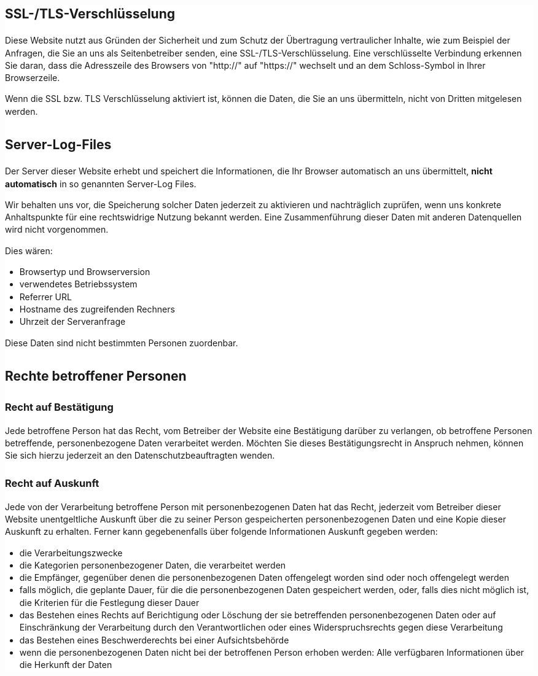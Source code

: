 ## SSL-/TLS-Verschlüsselung

Diese Website nutzt aus Gründen der Sicherheit und zum Schutz der Übertragung
vertraulicher Inhalte, wie zum Beispiel der Anfragen, die Sie an uns als
Seitenbetreiber senden, eine SSL-/TLS-Verschlüsselung. Eine verschlüsselte
Verbindung erkennen Sie daran, dass die Adresszeile des Browsers von "http://"
auf "https://" wechselt und an dem Schloss-Symbol in Ihrer Browserzeile.

Wenn die SSL bzw. TLS Verschlüsselung aktiviert ist, können die Daten, die Sie
an uns übermitteln, nicht von Dritten mitgelesen werden.

## Server-Log-Files

Der Server dieser Website erhebt und speichert die Informationen, die Ihr
Browser automatisch an uns übermittelt, **nicht automatisch** in so genannten
Server-Log Files.

Wir behalten uns vor, die Speicherung solcher Daten jederzeit zu aktivieren und
nachträglich zuprüfen, wenn uns konkrete Anhaltspunkte für eine rechtswidrige
Nutzung bekannt werden. Eine Zusammenführung dieser Daten mit anderen
Datenquellen wird nicht vorgenommen.

Dies wären:

* Browsertyp und Browserversion
* verwendetes Betriebssystem
* Referrer URL
* Hostname des zugreifenden Rechners
* Uhrzeit der Serveranfrage

Diese Daten sind nicht bestimmten Personen zuordenbar.

## Rechte betroffener Personen

### Recht auf Bestätigung

Jede betroffene Person hat das Recht, vom Betreiber der Website eine Bestätigung
darüber zu verlangen, ob betroffene Personen betreffende, personenbezogene Daten
verarbeitet werden. Möchten Sie dieses Bestätigungsrecht in Anspruch nehmen,
können Sie sich hierzu jederzeit an den Datenschutzbeauftragten wenden.

### Recht auf Auskunft

Jede von der Verarbeitung betroffene Person mit personenbezogenen Daten hat das
Recht, jederzeit vom Betreiber dieser Website unentgeltliche Auskunft über die
zu seiner Person gespeicherten personenbezogenen Daten und eine Kopie dieser
Auskunft zu erhalten. Ferner kann gegebenenfalls über folgende Informationen
Auskunft gegeben werden:

* die Verarbeitungszwecke
* die Kategorien personenbezogener Daten, die verarbeitet werden
* die Empfänger, gegenüber denen die personenbezogenen Daten offengelegt worden
  sind oder noch offengelegt werden
* falls möglich, die geplante Dauer, für die die personenbezogenen Daten
  gespeichert werden, oder, falls dies nicht möglich ist, die Kriterien für die
  Festlegung dieser Dauer
* das Bestehen eines Rechts auf Berichtigung oder Löschung der sie betreffenden
  personenbezogenen Daten oder auf Einschränkung der Verarbeitung durch den
  Verantwortlichen oder eines Widerspruchsrechts gegen diese Verarbeitung
* das Bestehen eines Beschwerderechts bei einer Aufsichtsbehörde
* wenn die personenbezogenen Daten nicht bei der betroffenen Person erhoben
  werden: Alle verfügbaren Informationen über die Herkunft der Daten

